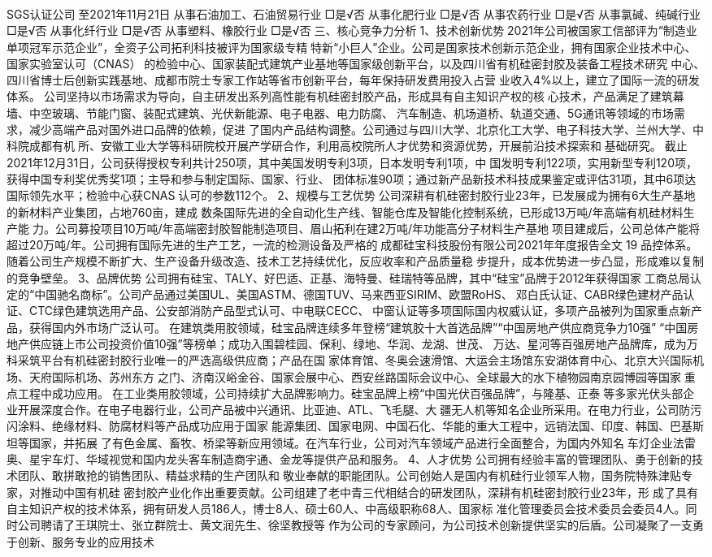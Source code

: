 SGS认证公司
至2021年11月21日
从事石油加工、石油贸易行业
□是√否
从事化肥行业
□是√否
从事农药行业
□是√否
从事氯碱、纯碱行业
□是√否
从事化纤行业
□是√否
从事塑料、橡胶行业
□是√否
三、核心竞争力分析
1、技术创新优势
2021年公司被国家工信部评为“制造业单项冠军示范企业”，全资子公司拓利科技被评为国家级专精
特新“小巨人”企业。公司是国家技术创新示范企业，拥有国家企业技术中心、国家实验室认可（CNAS）
的检验中心、国家装配式建筑产业基地等国家级创新平台，以及四川省有机硅密封胶及装备工程技术研究
中心、四川省博士后创新实践基地、成都市院士专家工作站等省市创新平台，每年保持研发费用投入占营
业收入4%以上，建立了国际一流的研发体系。
公司坚持以市场需求为导向，自主研发出系列高性能有机硅密封胶产品，形成具有自主知识产权的核
心技术，产品满足了建筑幕墙、中空玻璃、节能门窗、装配式建筑、光伏新能源、电子电器、电力防腐、
汽车制造、机场道桥、轨道交通、5G通讯等领域的市场需求，减少高端产品对国外进口品牌的依赖，促进
了国内产品结构调整。公司通过与四川大学、北京化工大学、电子科技大学、兰州大学、中科院成都有机
所、安徽工业大学等科研院校开展产学研合作，利用高校院所人才优势和资源优势，开展前沿技术探索和
基础研究。
截止2021年12月31日，公司获得授权专利共计250项，其中美国发明专利3项，日本发明专利1项，中
国发明专利122项，实用新型专利120项，获得中国专利奖优秀奖1项；主导和参与制定国际、国家、行业、
团体标准90项；通过新产品新技术科技成果鉴定或评估31项，其中6项达国际领先水平；检验中心获CNAS
认可的参数112个。
2、规模与工艺优势
公司深耕有机硅密封胶行业23年，已发展成为拥有6大生产基地的新材料产业集团，占地760亩，建成
数条国际先进的全自动化生产线、智能仓库及智能化控制系统，已形成13万吨/年高端有机硅材料生产能
力。公司募投项目10万吨/年高端密封胶智能制造项目、眉山拓利在建2万吨/年功能高分子材料生产基地
项目建成后，公司总体产能将超过20万吨/年。公司拥有国际先进的生产工艺，一流的检测设备及严格的
成都硅宝科技股份有限公司2021年年度报告全文
19
品控体系。随着公司生产规模不断扩大、生产设备升级改造、技术工艺持续优化，反应收率和产品质量稳
步提升，成本优势进一步凸显，形成难以复制的竞争壁垒。
3、品牌优势
公司拥有硅宝、TALY、好巴适、正基、海特曼、硅瑞特等品牌，其中“硅宝”品牌于2012年获得国家
工商总局认定的“中国驰名商标”。公司产品通过美国UL、美国ASTM、德国TUV、马来西亚SIRIM、欧盟RoHS、
邓白氏认证、CABR绿色建材产品认证、CTC绿色建筑选用产品、公安部消防产品型式认可、中电联CECC、
中窗认证等多项国际国内权威认证，多项产品被列为国家重点新产品，获得国内外市场广泛认可。
在建筑类用胶领域，硅宝品牌连续多年登榜“建筑胶十大首选品牌”“中国房地产供应商竞争力10强”
“中国房地产供应链上市公司投资价值10强”等榜单；成功入围碧桂园、保利、绿地、华润、龙湖、世茂、
万达、星河等百强房地产品牌库，成为万科采筑平台有机硅密封胶行业唯一的严选高级供应商；产品在国
家体育馆、冬奥会速滑馆、大运会主场馆东安湖体育中心、北京大兴国际机场、天府国际机场、苏州东方
之门、济南汉峪金谷、国家会展中心、西安丝路国际会议中心、全球最大的水下植物园南京园博园等国家
重点工程中成功应用。
在工业类用胶领域，公司持续扩大品牌影响力。硅宝品牌上榜“中国光伏百强品牌”，与隆基、正泰
等多家光伏头部企业开展深度合作。在电子电器行业，公司产品被中兴通讯、比亚迪、ATL、飞毛腿、大
疆无人机等知名企业所采用。在电力行业，公司防污闪涂料、绝缘材料、防腐材料等产品成功应用于国家
能源集团、国家电网、中国石化、华能的重大工程中，远销法国、印度、韩国、巴基斯坦等国家，并拓展
了有色金属、畜牧、桥梁等新应用领域。在汽车行业，公司对汽车领域产品进行全面整合，为国内外知名
车灯企业法雷奥、星宇车灯、华域视觉和国内龙头客车制造商宇通、金龙等提供产品和服务。
4、人才优势
公司拥有经验丰富的管理团队、勇于创新的技术团队、敢拼敢抢的销售团队、精益求精的生产团队和
敬业奉献的职能团队。公司创始人是国内有机硅行业领军人物，国务院特殊津贴专家，对推动中国有机硅
密封胶产业化作出重要贡献。公司组建了老中青三代相结合的研发团队，深耕有机硅密封胶行业23年，形
成了具有自主知识产权的技术体系，拥有研发人员186人，博士8人、硕士60人、中高级职称68人、国家标
准化管理委员会技术委员会委员4人。同时公司聘请了王琪院士、张立群院士、黄文润先生、徐坚教授等
作为公司的专家顾问，为公司技术创新提供坚实的后盾。公司凝聚了一支勇于创新、服务专业的应用技术